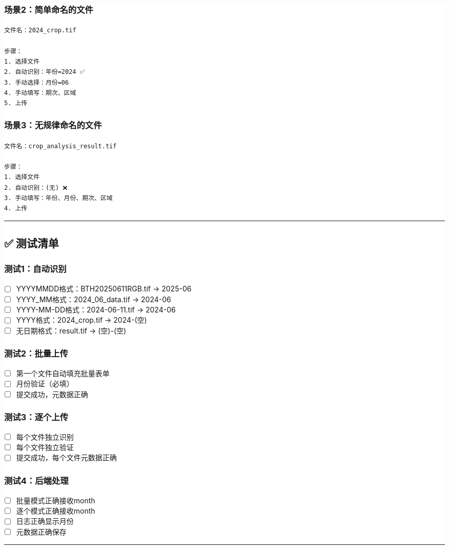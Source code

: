 ### 场景2：简单命名的文件

```
文件名：2024_crop.tif

步骤：
1. 选择文件
2. 自动识别：年份=2024 ✅
3. 手动选择：月份=06
4. 手动填写：期次、区域
5. 上传
```

### 场景3：无规律命名的文件

```
文件名：crop_analysis_result.tif

步骤：
1. 选择文件
2. 自动识别：(无) ❌
3. 手动填写：年份、月份、期次、区域
4. 上传
```

---

## ✅ 测试清单

### 测试1：自动识别
- [ ] YYYYMMDD格式：BTH20250611RGB.tif → 2025-06
- [ ] YYYY_MM格式：2024_06_data.tif → 2024-06
- [ ] YYYY-MM-DD格式：2024-06-11.tif → 2024-06
- [ ] YYYY格式：2024_crop.tif → 2024-(空)
- [ ] 无日期格式：result.tif → (空)-(空)

### 测试2：批量上传
- [ ] 第一个文件自动填充批量表单
- [ ] 月份验证（必填）
- [ ] 提交成功，元数据正确

### 测试3：逐个上传
- [ ] 每个文件独立识别
- [ ] 每个文件独立验证
- [ ] 提交成功，每个文件元数据正确

### 测试4：后端处理
- [ ] 批量模式正确接收month
- [ ] 逐个模式正确接收month
- [ ] 日志正确显示月份
- [ ] 元数据正确保存

---
